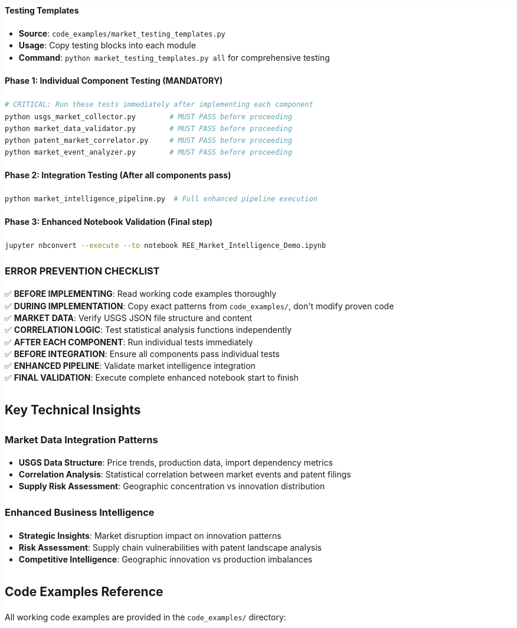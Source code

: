 #### Testing Templates
- **Source**: `code_examples/market_testing_templates.py`
- **Usage**: Copy testing blocks into each module
- **Command**: `python market_testing_templates.py all` for comprehensive testing

#### Phase 1: Individual Component Testing (MANDATORY)
```bash
# CRITICAL: Run these tests immediately after implementing each component
python usgs_market_collector.py        # MUST PASS before proceeding
python market_data_validator.py        # MUST PASS before proceeding
python patent_market_correlator.py     # MUST PASS before proceeding
python market_event_analyzer.py        # MUST PASS before proceeding
```

#### Phase 2: Integration Testing (After all components pass)
```bash
python market_intelligence_pipeline.py  # Full enhanced pipeline execution
```

#### Phase 3: Enhanced Notebook Validation (Final step)
```bash
jupyter nbconvert --execute --to notebook REE_Market_Intelligence_Demo.ipynb
```

### ERROR PREVENTION CHECKLIST
✅ **BEFORE IMPLEMENTING**: Read working code examples thoroughly  
✅ **DURING IMPLEMENTATION**: Copy exact patterns from `code_examples/`, don't modify proven code  
✅ **MARKET DATA**: Verify USGS JSON file structure and content  
✅ **CORRELATION LOGIC**: Test statistical analysis functions independently  
✅ **AFTER EACH COMPONENT**: Run individual tests immediately  
✅ **BEFORE INTEGRATION**: Ensure all components pass individual tests  
✅ **ENHANCED PIPELINE**: Validate market intelligence integration  
✅ **FINAL VALIDATION**: Execute complete enhanced notebook start to finish  

## Key Technical Insights

### Market Data Integration Patterns
- **USGS Data Structure**: Price trends, production data, import dependency metrics
- **Correlation Analysis**: Statistical correlation between market events and patent filings
- **Supply Risk Assessment**: Geographic concentration vs innovation distribution

### Enhanced Business Intelligence
- **Strategic Insights**: Market disruption impact on innovation patterns
- **Risk Assessment**: Supply chain vulnerabilities with patent landscape analysis
- **Competitive Intelligence**: Geographic innovation vs production imbalances

## Code Examples Reference

All working code examples are provided in the `code_examples/` directory:
